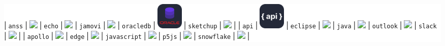 |           `anss`           |     <img src="./assets/anss-auto.svg" width="48">      |           `echo`           |       <img src="./assets/echo.svg" width="48">         |          `jamovi`          |       <img src="./assets/jamovi.svg" width="48">       |         `oracledb`         |   <img src="./assets/oracledb-auto.svg" width="48">    |         `sketchup`         |   <img src="./assets/sketchup-auto.svg" width="48">    |
|           `api`            |      <img src="./assets/api-auto.svg" width="48">      |         `eclipse`          |    <img src="./assets/eclipse-auto.svg" width="48">    |           `java`           |     <img src="./assets/java-auto.svg" width="48">      |         `outlook`          |    <img src="./assets/outlook-auto.svg" width="48">    |          `slack`           |     <img src="./assets/slack-auto.svg" width="48">     |
|          `apollo`          |       <img src="./assets/apollo.svg" width="48">       |           `edge`           |     <img src="./assets/edge-auto.svg" width="48">      |        `javascript`        |     <img src="./assets/javascript.svg" width="48">     |           `p5js`           |       <img src="./assets/p5js.svg" width="48">         |        `snowflake`         |   <img src="./assets/snowflake-auto.svg" width="48">   |